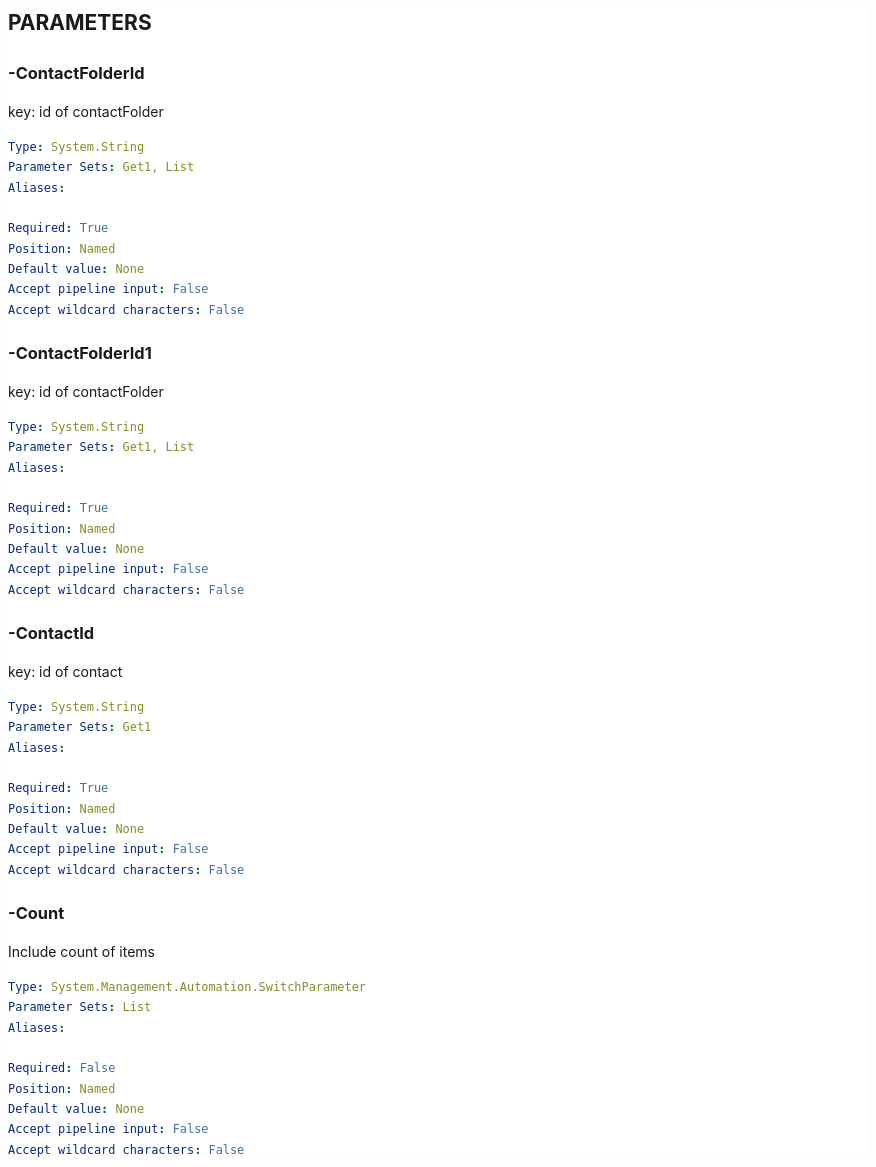 ## PARAMETERS

### -ContactFolderId
key: id of contactFolder

```yaml
Type: System.String
Parameter Sets: Get1, List
Aliases:

Required: True
Position: Named
Default value: None
Accept pipeline input: False
Accept wildcard characters: False
```

### -ContactFolderId1
key: id of contactFolder

```yaml
Type: System.String
Parameter Sets: Get1, List
Aliases:

Required: True
Position: Named
Default value: None
Accept pipeline input: False
Accept wildcard characters: False
```

### -ContactId
key: id of contact

```yaml
Type: System.String
Parameter Sets: Get1
Aliases:

Required: True
Position: Named
Default value: None
Accept pipeline input: False
Accept wildcard characters: False
```

### -Count
Include count of items

```yaml
Type: System.Management.Automation.SwitchParameter
Parameter Sets: List
Aliases:

Required: False
Position: Named
Default value: None
Accept pipeline input: False
Accept wildcard characters: False
```
